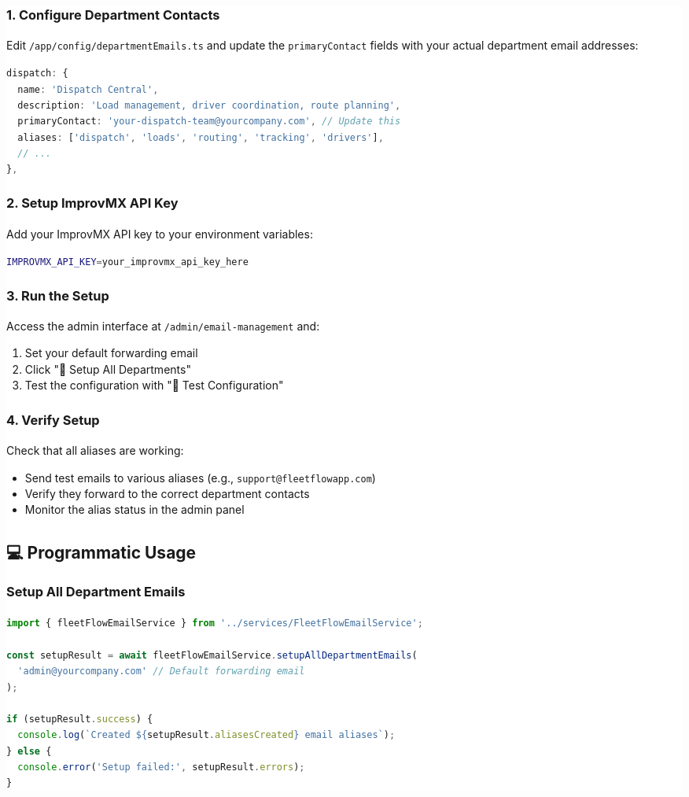 ### 1. Configure Department Contacts

Edit `/app/config/departmentEmails.ts` and update the `primaryContact` fields with your actual
department email addresses:

```typescript
dispatch: {
  name: 'Dispatch Central',
  description: 'Load management, driver coordination, route planning',
  primaryContact: 'your-dispatch-team@yourcompany.com', // Update this
  aliases: ['dispatch', 'loads', 'routing', 'tracking', 'drivers'],
  // ...
},
```

### 2. Setup ImprovMX API Key

Add your ImprovMX API key to your environment variables:

```bash
IMPROVMX_API_KEY=your_improvmx_api_key_here
```

### 3. Run the Setup

Access the admin interface at `/admin/email-management` and:

1. Set your default forwarding email
2. Click "🚀 Setup All Departments"
3. Test the configuration with "🧪 Test Configuration"

### 4. Verify Setup

Check that all aliases are working:

- Send test emails to various aliases (e.g., `support@fleetflowapp.com`)
- Verify they forward to the correct department contacts
- Monitor the alias status in the admin panel

## 💻 Programmatic Usage

### Setup All Department Emails

```typescript
import { fleetFlowEmailService } from '../services/FleetFlowEmailService';

const setupResult = await fleetFlowEmailService.setupAllDepartmentEmails(
  'admin@yourcompany.com' // Default forwarding email
);

if (setupResult.success) {
  console.log(`Created ${setupResult.aliasesCreated} email aliases`);
} else {
  console.error('Setup failed:', setupResult.errors);
}
```
